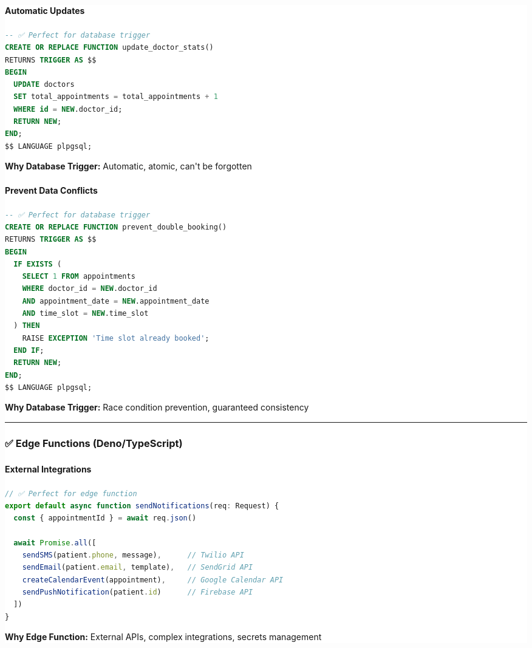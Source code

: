 
#### **Automatic Updates**
```sql
-- ✅ Perfect for database trigger
CREATE OR REPLACE FUNCTION update_doctor_stats()
RETURNS TRIGGER AS $$
BEGIN
  UPDATE doctors 
  SET total_appointments = total_appointments + 1
  WHERE id = NEW.doctor_id;
  RETURN NEW;
END;
$$ LANGUAGE plpgsql;
```
**Why Database Trigger:** Automatic, atomic, can't be forgotten

#### **Prevent Data Conflicts**
```sql
-- ✅ Perfect for database trigger
CREATE OR REPLACE FUNCTION prevent_double_booking()
RETURNS TRIGGER AS $$
BEGIN
  IF EXISTS (
    SELECT 1 FROM appointments 
    WHERE doctor_id = NEW.doctor_id 
    AND appointment_date = NEW.appointment_date 
    AND time_slot = NEW.time_slot
  ) THEN
    RAISE EXCEPTION 'Time slot already booked';
  END IF;
  RETURN NEW;
END;
$$ LANGUAGE plpgsql;
```
**Why Database Trigger:** Race condition prevention, guaranteed consistency

---

### ✅ Edge Functions (Deno/TypeScript)

#### **External Integrations**
```typescript
// ✅ Perfect for edge function
export default async function sendNotifications(req: Request) {
  const { appointmentId } = await req.json()
  
  await Promise.all([
    sendSMS(patient.phone, message),      // Twilio API
    sendEmail(patient.email, template),   // SendGrid API
    createCalendarEvent(appointment),     // Google Calendar API
    sendPushNotification(patient.id)      // Firebase API
  ])
}
```
**Why Edge Function:** External APIs, complex integrations, secrets management
